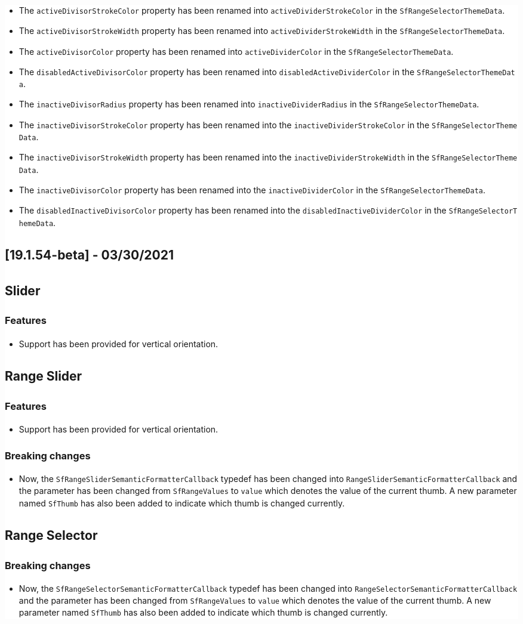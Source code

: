 * The `activeDivisorStrokeColor` property has been renamed into `activeDividerStrokeColor` in the `SfRangeSelectorThemeData`.

* The `activeDivisorStrokeWidth` property has been renamed into `activeDividerStrokeWidth` in the `SfRangeSelectorThemeData`.

* The `activeDivisorColor` property has been renamed into `activeDividerColor` in the `SfRangeSelectorThemeData`.

* The `disabledActiveDivisorColor` property has been renamed into `disabledActiveDividerColor` in the `SfRangeSelectorThemeData`.

* The `inactiveDivisorRadius` property has been renamed into `inactiveDividerRadius` in the `SfRangeSelectorThemeData`.

* The `inactiveDivisorStrokeColor` property has been renamed into the `inactiveDividerStrokeColor` in the `SfRangeSelectorThemeData`.

* The `inactiveDivisorStrokeWidth` property has been renamed into the `inactiveDividerStrokeWidth` in the `SfRangeSelectorThemeData`.

* The `inactiveDivisorColor` property has been renamed into the `inactiveDividerColor` in the `SfRangeSelectorThemeData`.

* The `disabledInactiveDivisorColor` property has been renamed into the `disabledInactiveDividerColor` in the `SfRangeSelectorThemeData`.

## [19.1.54-beta] - 03/30/2021

## Slider

### Features

* Support has been provided for vertical orientation.

## Range Slider

### Features

* Support has been provided for vertical orientation.

### Breaking changes

* Now, the `SfRangeSliderSemanticFormatterCallback` typedef has been changed into `RangeSliderSemanticFormatterCallback` and the parameter has been changed from `SfRangeValues` to `value` which denotes the value of the current thumb. A new parameter named `SfThumb` has also been added to indicate which thumb is changed currently.

## Range Selector

### Breaking changes

* Now, the `SfRangeSelectorSemanticFormatterCallback` typedef has been changed into `RangeSelectorSemanticFormatterCallback` and the parameter has been changed from `SfRangeValues` to `value` which denotes the value of the current thumb. A new parameter named `SfThumb` has also been added to indicate which thumb is changed currently.
